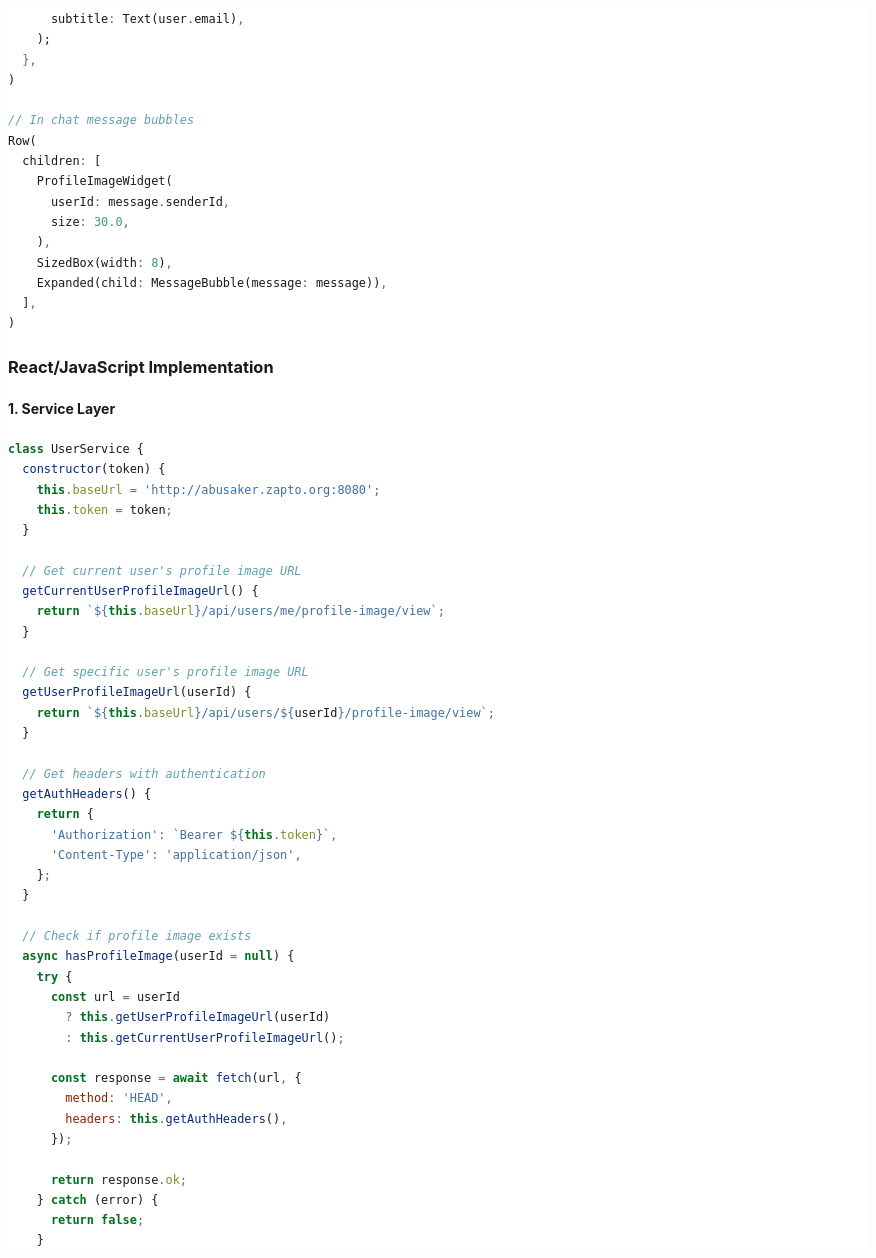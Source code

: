 ```dart
      subtitle: Text(user.email),
    );
  },
)

// In chat message bubbles
Row(
  children: [
    ProfileImageWidget(
      userId: message.senderId,
      size: 30.0,
    ),
    SizedBox(width: 8),
    Expanded(child: MessageBubble(message: message)),
  ],
)
```

### **React/JavaScript Implementation**

#### **1. Service Layer**

```javascript
class UserService {
  constructor(token) {
    this.baseUrl = 'http://abusaker.zapto.org:8080';
    this.token = token;
  }

  // Get current user's profile image URL
  getCurrentUserProfileImageUrl() {
    return `${this.baseUrl}/api/users/me/profile-image/view`;
  }

  // Get specific user's profile image URL
  getUserProfileImageUrl(userId) {
    return `${this.baseUrl}/api/users/${userId}/profile-image/view`;
  }

  // Get headers with authentication
  getAuthHeaders() {
    return {
      'Authorization': `Bearer ${this.token}`,
      'Content-Type': 'application/json',
    };
  }

  // Check if profile image exists
  async hasProfileImage(userId = null) {
    try {
      const url = userId
        ? this.getUserProfileImageUrl(userId)
        : this.getCurrentUserProfileImageUrl();

      const response = await fetch(url, {
        method: 'HEAD',
        headers: this.getAuthHeaders(),
      });

      return response.ok;
    } catch (error) {
      return false;
    }
```